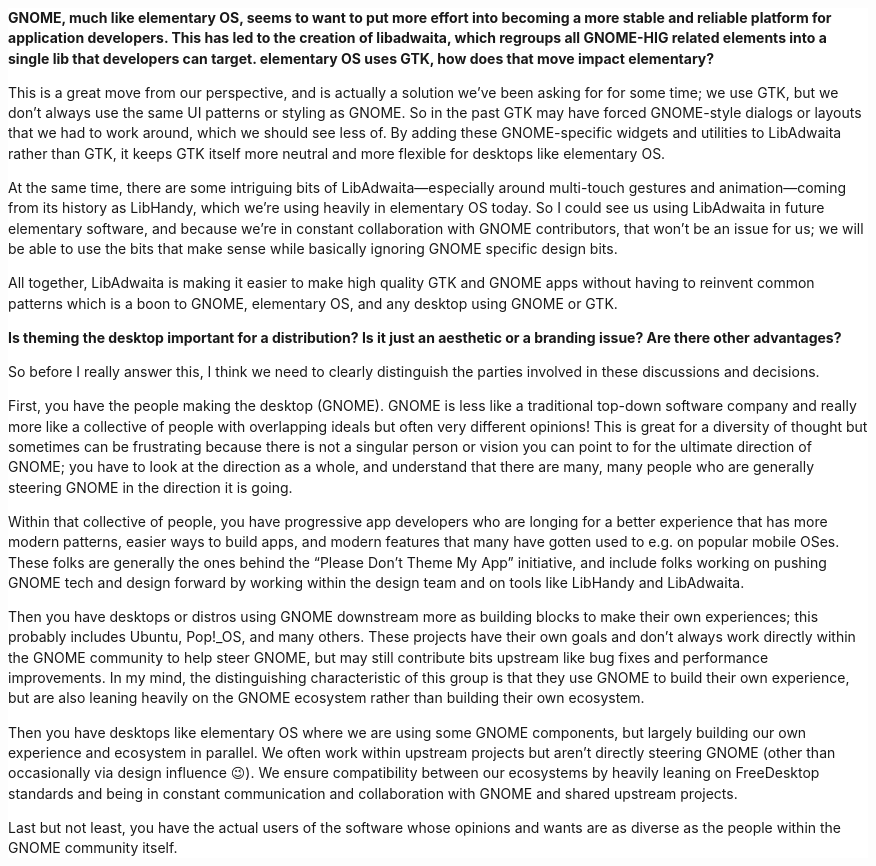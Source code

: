 **GNOME, much like elementary OS, seems to want to put more effort into becoming a more stable and reliable platform for application developers. This has led to the creation of libadwaita, which regroups all GNOME-HIG related elements into a single lib that developers can target. elementary OS uses GTK, how does that move impact elementary?**

This is a great move from our perspective, and is actually a solution we’ve been asking for for some time; we use GTK, but we don’t always use the same UI patterns or styling as GNOME. So in the past GTK may have forced GNOME-style dialogs or layouts that we had to work around, which we should see less of. By adding these GNOME-specific widgets and utilities to LibAdwaita rather than GTK, it keeps GTK itself more neutral and more flexible for desktops like elementary OS.

At the same time, there are some intriguing bits of LibAdwaita—especially around multi-touch gestures and animation—coming from its history as LibHandy, which we’re using heavily in elementary OS today. So I could see us using LibAdwaita in future elementary software, and because we’re in constant collaboration with GNOME contributors, that won’t be an issue for us; we will be able to use the bits that make sense while basically ignoring GNOME specific design bits.

All together, LibAdwaita is making it easier to make high quality GTK and GNOME apps without having to reinvent common patterns which is a boon to GNOME, elementary OS, and any desktop using GNOME or GTK.

**Is theming the desktop important for a distribution? Is it just an aesthetic or a branding issue? Are there other advantages?**

So before I really answer this, I think we need to clearly distinguish the parties involved in these discussions and decisions.

First, you have the people making the desktop (GNOME). GNOME is less like a traditional top-down software company and really more like a collective of people with overlapping ideals but often very different opinions! This is great for a diversity of thought but sometimes can be frustrating because there is not a singular person or vision you can point to for the ultimate direction of GNOME; you have to look at the direction as a whole, and understand that there are many, many people who are generally steering GNOME in the direction it is going.

Within that collective of people, you have progressive app developers who are longing for a better experience that has more modern patterns, easier ways to build apps, and modern features that many have gotten used to e.g. on popular mobile OSes. These folks are generally the ones behind the “Please Don’t Theme My App” initiative, and include folks working on pushing GNOME tech and design forward by working within the design team and on tools like LibHandy and LibAdwaita.

Then you have desktops or distros using GNOME downstream more as building blocks to make their own experiences; this probably includes Ubuntu, Pop!_OS, and many others. These projects have their own goals and don’t always work directly within the GNOME community to help steer GNOME, but may still contribute bits upstream like bug fixes and performance improvements. In my mind, the distinguishing characteristic of this group is that they use GNOME to build their own experience, but are also leaning heavily on the GNOME ecosystem rather than building their own ecosystem.

Then you have desktops like elementary OS where we are using some GNOME components, but largely building our own experience and ecosystem in parallel. We often work within upstream projects but aren’t directly steering GNOME (other than occasionally via design influence 😉). We ensure compatibility between our ecosystems by heavily leaning on FreeDesktop standards and being in constant communication and collaboration with GNOME and shared upstream projects.

Last but not least, you have the actual users of the software whose opinions and wants are as diverse as the people within the GNOME community itself.
